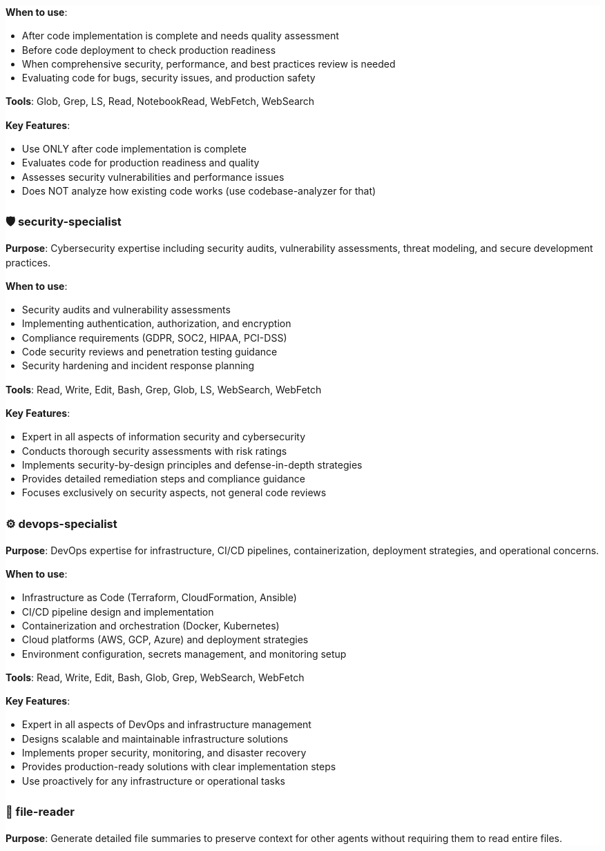 **When to use**:
- After code implementation is complete and needs quality assessment
- Before code deployment to check production readiness
- When comprehensive security, performance, and best practices review is needed
- Evaluating code for bugs, security issues, and production safety

**Tools**: Glob, Grep, LS, Read, NotebookRead, WebFetch, WebSearch

**Key Features**:
- Use ONLY after code implementation is complete
- Evaluates code for production readiness and quality
- Assesses security vulnerabilities and performance issues
- Does NOT analyze how existing code works (use codebase-analyzer for that)

### 🛡️ security-specialist
**Purpose**: Cybersecurity expertise including security audits, vulnerability assessments, threat modeling, and secure development practices.

**When to use**:
- Security audits and vulnerability assessments
- Implementing authentication, authorization, and encryption
- Compliance requirements (GDPR, SOC2, HIPAA, PCI-DSS)
- Code security reviews and penetration testing guidance
- Security hardening and incident response planning

**Tools**: Read, Write, Edit, Bash, Grep, Glob, LS, WebSearch, WebFetch

**Key Features**:
- Expert in all aspects of information security and cybersecurity
- Conducts thorough security assessments with risk ratings
- Implements security-by-design principles and defense-in-depth strategies
- Provides detailed remediation steps and compliance guidance
- Focuses exclusively on security aspects, not general code reviews

### ⚙️ devops-specialist
**Purpose**: DevOps expertise for infrastructure, CI/CD pipelines, containerization, deployment strategies, and operational concerns.

**When to use**:
- Infrastructure as Code (Terraform, CloudFormation, Ansible)
- CI/CD pipeline design and implementation
- Containerization and orchestration (Docker, Kubernetes)
- Cloud platforms (AWS, GCP, Azure) and deployment strategies
- Environment configuration, secrets management, and monitoring setup

**Tools**: Read, Write, Edit, Bash, Glob, Grep, WebSearch, WebFetch

**Key Features**:
- Expert in all aspects of DevOps and infrastructure management
- Designs scalable and maintainable infrastructure solutions
- Implements proper security, monitoring, and disaster recovery
- Provides production-ready solutions with clear implementation steps
- Use proactively for any infrastructure or operational tasks

### 📄 file-reader
**Purpose**: Generate detailed file summaries to preserve context for other agents without requiring them to read entire files.
